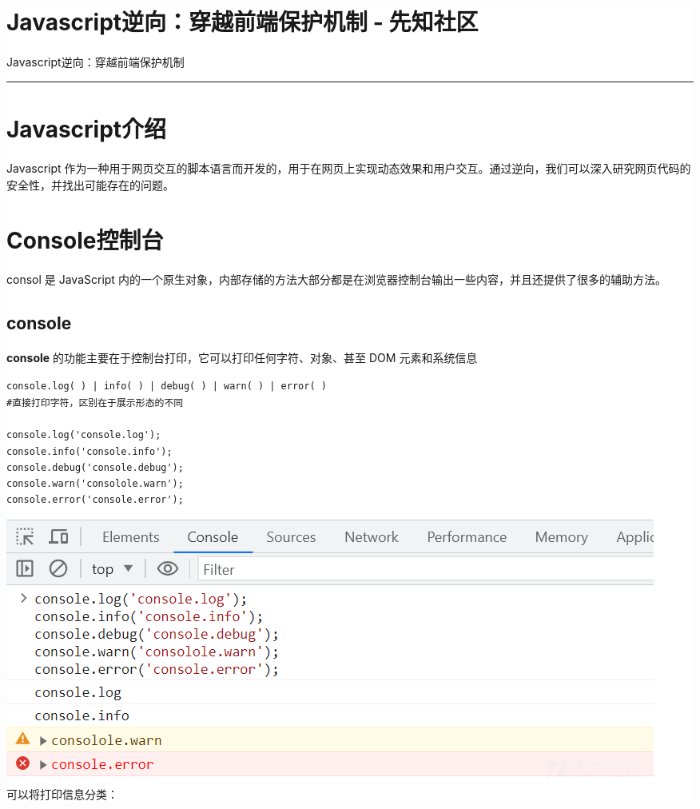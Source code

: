 

# Javascript逆向：穿越前端保护机制 - 先知社区

Javascript逆向：穿越前端保护机制

- - -

# Javascript介绍

Javascript 作为一种用于网页交互的脚本语言而开发的，用于在网页上实现动态效果和用户交互。通过逆向，我们可以深入研究网页代码的安全性，并找出可能存在的问题。

# Console控制台

consol 是 JavaScript 内的一个原生对象，内部存储的方法大部分都是在浏览器控制台输出一些内容，并且还提供了很多的辅助方法。

## console

**console** 的功能主要在于控制台打印，它可以打印任何字符、对象、甚至 DOM 元素和系统信息

```plain
console.log( ) | info( ) | debug( ) | warn( ) | error( )
#直接打印字符，区别在于展示形态的不同

console.log('console.log');
console.info('console.info');
console.debug('console.debug');
console.warn('consolole.warn');
console.error('console.error');
```

[![](assets/1699929647-404e7bd7654ca2be95c992527daf6635.png)](https://xzfile.aliyuncs.com/media/upload/picture/20231108180655-8b909d82-7e1e-1.png)  
可以将打印信息分类：  